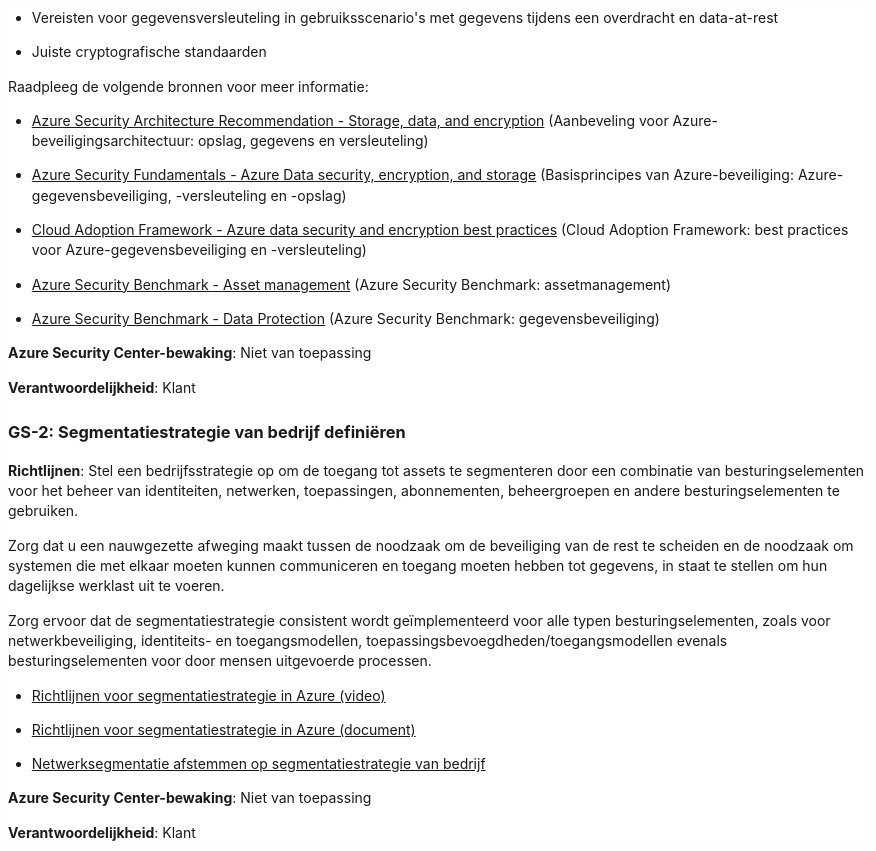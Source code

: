 -   Vereisten voor gegevensversleuteling in gebruiksscenario's met gegevens tijdens een overdracht en data-at-rest

-   Juiste cryptografische standaarden

Raadpleeg de volgende bronnen voor meer informatie:
- [Azure Security Architecture Recommendation - Storage, data, and encryption](/azure/architecture/framework/security/storage-data-encryption?amp;bc=%2fsecurity%2fcompass%2fbreadcrumb%2ftoc.json&toc=%2fsecurity%2fcompass%2ftoc.json) (Aanbeveling voor Azure-beveiligingsarchitectuur: opslag, gegevens en versleuteling)

- [Azure Security Fundamentals - Azure Data security, encryption, and storage](../../security/fundamentals/encryption-overview.md) (Basisprincipes van Azure-beveiliging: Azure-gegevensbeveiliging, -versleuteling en -opslag)

- [Cloud Adoption Framework - Azure data security and encryption best practices](../../security/fundamentals/data-encryption-best-practices.md?amp;bc=%2fazure%2fcloud-adoption-framework%2f_bread%2ftoc.json&toc=%2fazure%2fcloud-adoption-framework%2ftoc.json) (Cloud Adoption Framework: best practices voor Azure-gegevensbeveiliging en -versleuteling)

- [Azure Security Benchmark - Asset management](../../security/benchmarks/security-controls-v2-asset-management.md) (Azure Security Benchmark: assetmanagement)

- [Azure Security Benchmark - Data Protection](../../security/benchmarks/security-controls-v2-data-protection.md) (Azure Security Benchmark: gegevensbeveiliging)

**Azure Security Center-bewaking**: Niet van toepassing

**Verantwoordelijkheid**: Klant

### <a name="gs-2-define-enterprise-segmentation-strategy"></a>GS-2: Segmentatiestrategie van bedrijf definiëren 

**Richtlijnen**: Stel een bedrijfsstrategie op om de toegang tot assets te segmenteren door een combinatie van besturingselementen voor het beheer van identiteiten, netwerken, toepassingen, abonnementen, beheergroepen en andere besturingselementen te gebruiken.

Zorg dat u een nauwgezette afweging maakt tussen de noodzaak om de beveiliging van de rest te scheiden en de noodzaak om systemen die met elkaar moeten kunnen communiceren en toegang moeten hebben tot gegevens, in staat te stellen om hun dagelijkse werklast uit te voeren.

Zorg ervoor dat de segmentatiestrategie consistent wordt geïmplementeerd voor alle typen besturingselementen, zoals voor netwerkbeveiliging, identiteits- en toegangsmodellen, toepassingsbevoegdheden/toegangsmodellen evenals besturingselementen voor door mensen uitgevoerde processen.

- [Richtlijnen voor segmentatiestrategie in Azure (video)](/security/compass/microsoft-security-compass-introduction#azure-components-and-reference-model-2151)

- [Richtlijnen voor segmentatiestrategie in Azure (document)](/security/compass/governance#enterprise-segmentation-strategy)

- [Netwerksegmentatie afstemmen op segmentatiestrategie van bedrijf](/security/compass/network-security-containment#align-network-segmentation-with-enterprise-segmentation-strategy)

**Azure Security Center-bewaking**: Niet van toepassing

**Verantwoordelijkheid**: Klant
